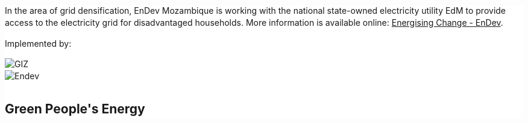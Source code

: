 In the area of grid densification, EnDev Mozambique is working with the national state-owned electricity utility EdM to provide access to the electricity grid for disadvantaged households. More information is available online: [Energising Change - EnDev](https://endev.info/).

Implemented by:
<div class="modal-logos-row">
<div class="logo logo-s"><img src="/assets/logo_giz_4.png" alt="GIZ" srcset="/assets/logo_giz_1.png 1x, /assets/logo_giz_2.png 2x, /assets/logo_giz_3.png 3x, /assets/logo_giz_4.png 4x"></div>
<div class="logo logo-s"><img src="/assets/logo_endev_4.png" alt="Endev" srcset="/assets/logo_endev_1.png 1x, /assets/logo_endev_2.png 2x, /assets/logo_endev_3.png 3x, /assets/logo_endev_4.png 4x"></div>
</div>
<div class="gap"></div>

## Green People's Energy
<div class="modal-logos-row">